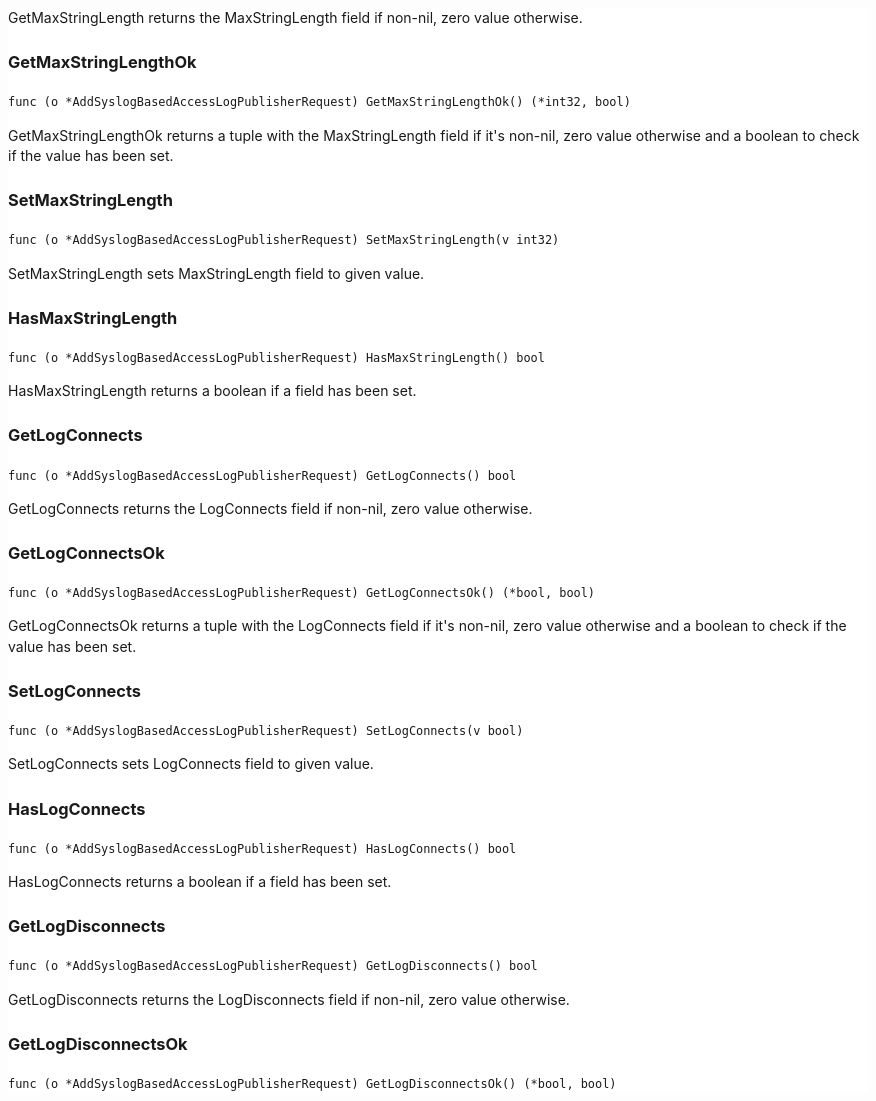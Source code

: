 GetMaxStringLength returns the MaxStringLength field if non-nil, zero value otherwise.

### GetMaxStringLengthOk

`func (o *AddSyslogBasedAccessLogPublisherRequest) GetMaxStringLengthOk() (*int32, bool)`

GetMaxStringLengthOk returns a tuple with the MaxStringLength field if it's non-nil, zero value otherwise
and a boolean to check if the value has been set.

### SetMaxStringLength

`func (o *AddSyslogBasedAccessLogPublisherRequest) SetMaxStringLength(v int32)`

SetMaxStringLength sets MaxStringLength field to given value.

### HasMaxStringLength

`func (o *AddSyslogBasedAccessLogPublisherRequest) HasMaxStringLength() bool`

HasMaxStringLength returns a boolean if a field has been set.

### GetLogConnects

`func (o *AddSyslogBasedAccessLogPublisherRequest) GetLogConnects() bool`

GetLogConnects returns the LogConnects field if non-nil, zero value otherwise.

### GetLogConnectsOk

`func (o *AddSyslogBasedAccessLogPublisherRequest) GetLogConnectsOk() (*bool, bool)`

GetLogConnectsOk returns a tuple with the LogConnects field if it's non-nil, zero value otherwise
and a boolean to check if the value has been set.

### SetLogConnects

`func (o *AddSyslogBasedAccessLogPublisherRequest) SetLogConnects(v bool)`

SetLogConnects sets LogConnects field to given value.

### HasLogConnects

`func (o *AddSyslogBasedAccessLogPublisherRequest) HasLogConnects() bool`

HasLogConnects returns a boolean if a field has been set.

### GetLogDisconnects

`func (o *AddSyslogBasedAccessLogPublisherRequest) GetLogDisconnects() bool`

GetLogDisconnects returns the LogDisconnects field if non-nil, zero value otherwise.

### GetLogDisconnectsOk

`func (o *AddSyslogBasedAccessLogPublisherRequest) GetLogDisconnectsOk() (*bool, bool)`
